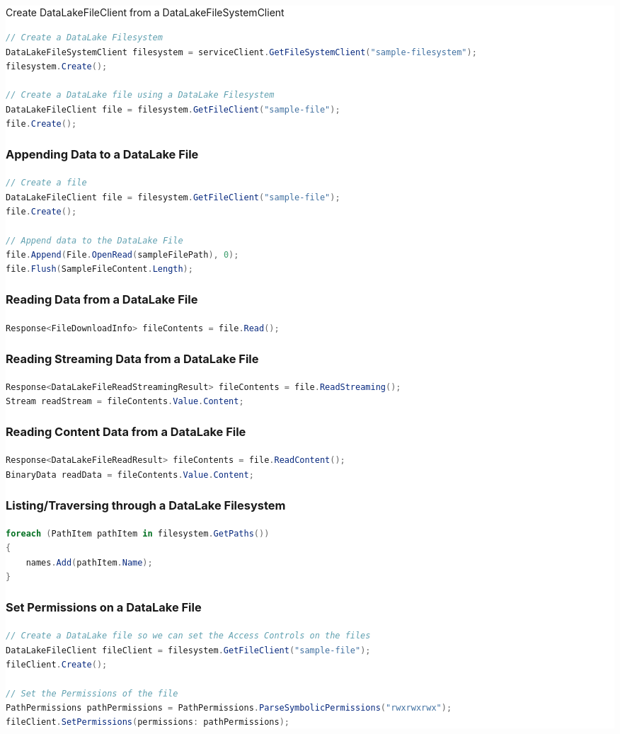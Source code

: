 Create DataLakeFileClient from a DataLakeFileSystemClient
```C# Snippet:SampleSnippetDataLakeFileClient_Create
// Create a DataLake Filesystem
DataLakeFileSystemClient filesystem = serviceClient.GetFileSystemClient("sample-filesystem");
filesystem.Create();

// Create a DataLake file using a DataLake Filesystem
DataLakeFileClient file = filesystem.GetFileClient("sample-file");
file.Create();
```

### Appending Data to a DataLake File
```C# Snippet:SampleSnippetDataLakeFileClient_Append
// Create a file
DataLakeFileClient file = filesystem.GetFileClient("sample-file");
file.Create();

// Append data to the DataLake File
file.Append(File.OpenRead(sampleFilePath), 0);
file.Flush(SampleFileContent.Length);
```

### Reading Data from a DataLake File
```C# Snippet:SampleSnippetDataLakeFileClient_Read
Response<FileDownloadInfo> fileContents = file.Read();
```

### Reading Streaming Data from a DataLake File
```C# Snippet:SampleSnippetDataLakeFileClient_ReadStreaming
Response<DataLakeFileReadStreamingResult> fileContents = file.ReadStreaming();
Stream readStream = fileContents.Value.Content;
```

### Reading Content Data from a DataLake File
```C# Snippet:SampleSnippetDataLakeFileClient_ReadContent
Response<DataLakeFileReadResult> fileContents = file.ReadContent();
BinaryData readData = fileContents.Value.Content;
```

### Listing/Traversing through a DataLake Filesystem
```C# Snippet:SampleSnippetDataLakeFileClient_List
foreach (PathItem pathItem in filesystem.GetPaths())
{
    names.Add(pathItem.Name);
}
```

### Set Permissions on a DataLake File
```C# Snippet:SampleSnippetDataLakeFileClient_SetPermissions
// Create a DataLake file so we can set the Access Controls on the files
DataLakeFileClient fileClient = filesystem.GetFileClient("sample-file");
fileClient.Create();

// Set the Permissions of the file
PathPermissions pathPermissions = PathPermissions.ParseSymbolicPermissions("rwxrwxrwx");
fileClient.SetPermissions(permissions: pathPermissions);
```
